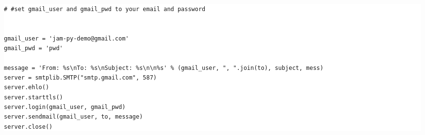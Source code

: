     # #set gmail_user and gmail_pwd to your email and password
    
    
    gmail_user = 'jam-py-demo@gmail.com'
    gmail_pwd = 'pwd'

    message = 'From: %s\nTo: %s\nSubject: %s\n\n%s' % (gmail_user, ", ".join(to), subject, mess)    
    server = smtplib.SMTP("smtp.gmail.com", 587)
    server.ehlo()
    server.starttls()
    server.login(gmail_user, gmail_pwd)
    server.sendmail(gmail_user, to, message)
    server.close()


